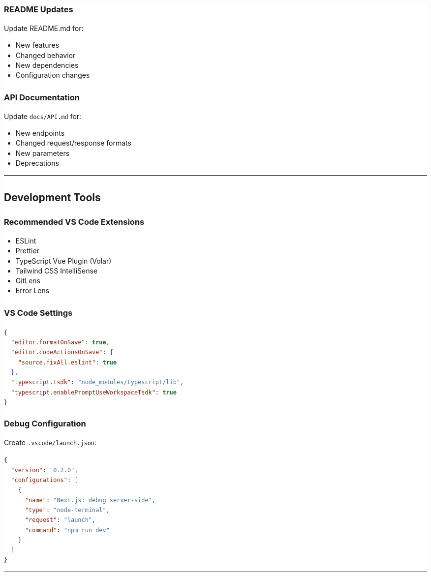 ### README Updates

Update README.md for:
- New features
- Changed behavior
- New dependencies
- Configuration changes

### API Documentation

Update `docs/API.md` for:
- New endpoints
- Changed request/response formats
- New parameters
- Deprecations

---

## Development Tools

### Recommended VS Code Extensions

- ESLint
- Prettier
- TypeScript Vue Plugin (Volar)
- Tailwind CSS IntelliSense
- GitLens
- Error Lens

### VS Code Settings

```json
{
  "editor.formatOnSave": true,
  "editor.codeActionsOnSave": {
    "source.fixAll.eslint": true
  },
  "typescript.tsdk": "node_modules/typescript/lib",
  "typescript.enablePromptUseWorkspaceTsdk": true
}
```

### Debug Configuration

Create `.vscode/launch.json`:

```json
{
  "version": "0.2.0",
  "configurations": [
    {
      "name": "Next.js: debug server-side",
      "type": "node-terminal",
      "request": "launch",
      "command": "npm run dev"
    }
  ]
}
```

---
